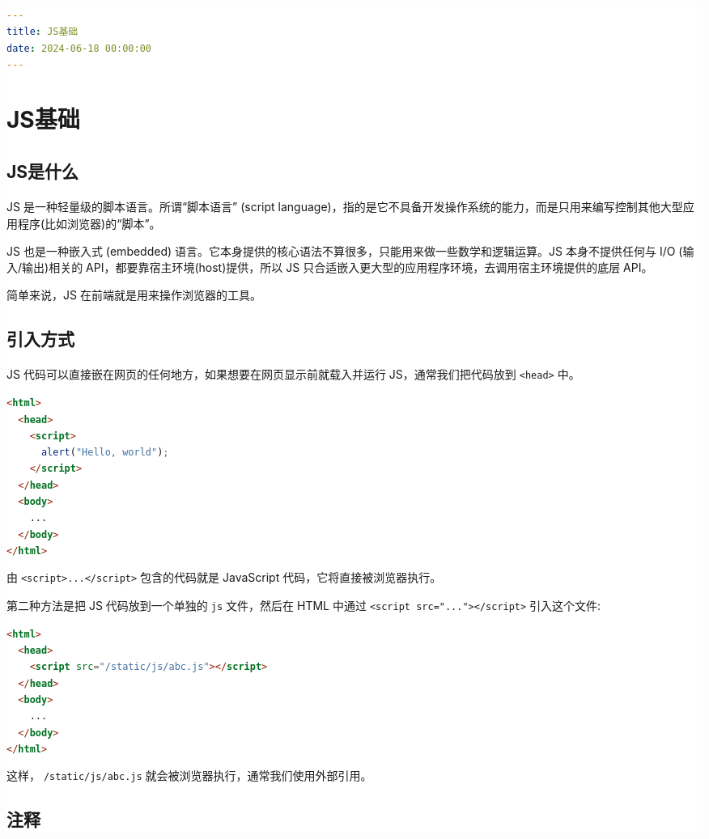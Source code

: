 ```yaml
---
title: JS基础
date: 2024-06-18 00:00:00
---
```


# JS基础

## JS是什么

JS 是一种轻量级的脚本语言。所谓“脚本语言” (script language)，指的是它不具备开发操作系统的能力，而是只用来编写控制其他大型应用程序(比如浏览器)的“脚本”。

JS 也是一种嵌入式 (embedded) 语言。它本身提供的核心语法不算很多，只能用来做一些数学和逻辑运算。JS 本身不提供任何与 I/O (输入/输出)相关的 API，都要靠宿主环境(host)提供，所以 JS 只合适嵌入更大型的应用程序环境，去调用宿主环境提供的底层 API。

简单来说，JS 在前端就是用来操作浏览器的工具。

## 引入方式

JS 代码可以直接嵌在网页的任何地方，如果想要在网页显示前就载入并运行 JS，通常我们把代码放到 `<head>` 中。

```html
<html>
  <head>
    <script>
      alert("Hello, world");
    </script>
  </head>
  <body>
    ...
  </body>
</html>
```

由 `<script>...</script>` 包含的代码就是 JavaScript 代码，它将直接被浏览器执行。

第二种方法是把 JS 代码放到一个单独的 `js` 文件，然后在 HTML 中通过 `<script src="..."></script>` 引入这个文件:

```html
<html>
  <head>
    <script src="/static/js/abc.js"></script>
  </head>
  <body>
    ...
  </body>
</html>
```

这样， `/static/js/abc.js` 就会被浏览器执行，通常我们使用外部引用。

## 注释
